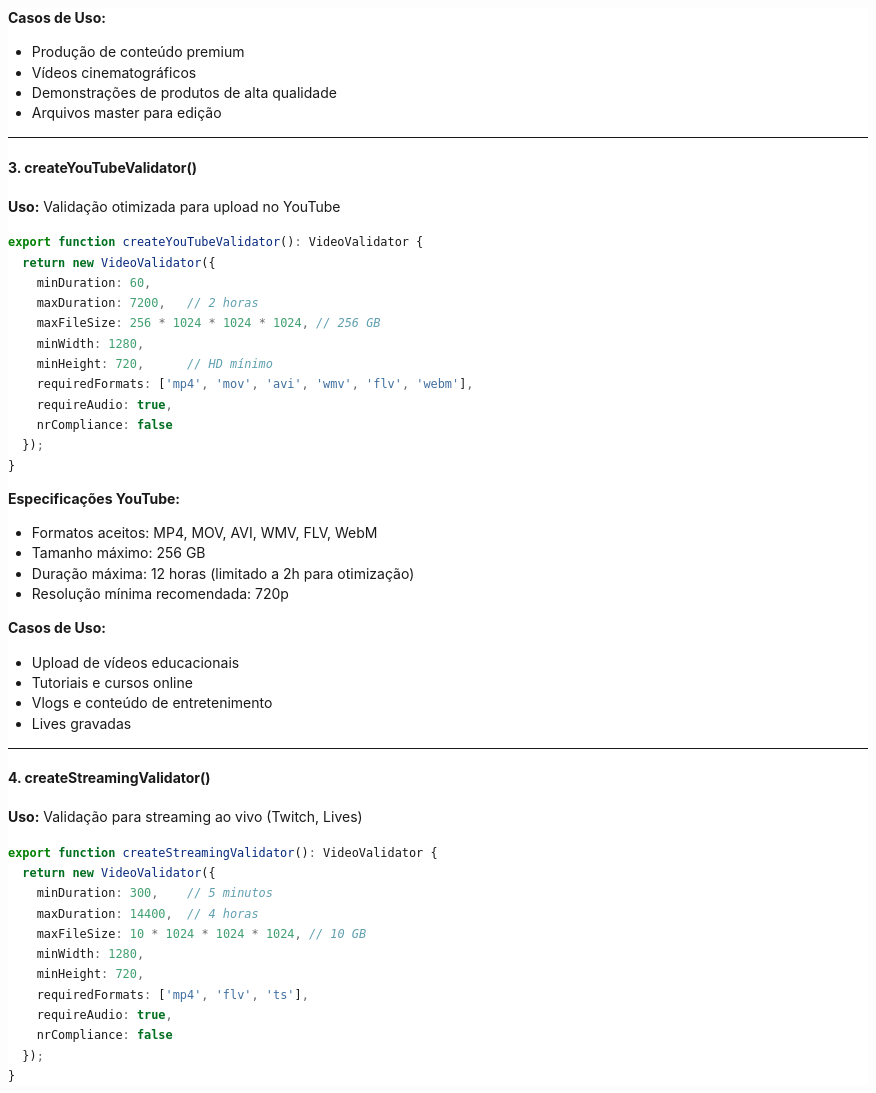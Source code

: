 **Casos de Uso:**
- Produção de conteúdo premium
- Vídeos cinematográficos
- Demonstrações de produtos de alta qualidade
- Arquivos master para edição

---

#### 3. createYouTubeValidator()
**Uso:** Validação otimizada para upload no YouTube

```typescript
export function createYouTubeValidator(): VideoValidator {
  return new VideoValidator({
    minDuration: 60,
    maxDuration: 7200,   // 2 horas
    maxFileSize: 256 * 1024 * 1024 * 1024, // 256 GB
    minWidth: 1280,
    minHeight: 720,      // HD mínimo
    requiredFormats: ['mp4', 'mov', 'avi', 'wmv', 'flv', 'webm'],
    requireAudio: true,
    nrCompliance: false
  });
}
```

**Especificações YouTube:**
- Formatos aceitos: MP4, MOV, AVI, WMV, FLV, WebM
- Tamanho máximo: 256 GB
- Duração máxima: 12 horas (limitado a 2h para otimização)
- Resolução mínima recomendada: 720p

**Casos de Uso:**
- Upload de vídeos educacionais
- Tutoriais e cursos online
- Vlogs e conteúdo de entretenimento
- Lives gravadas

---

#### 4. createStreamingValidator()
**Uso:** Validação para streaming ao vivo (Twitch, Lives)

```typescript
export function createStreamingValidator(): VideoValidator {
  return new VideoValidator({
    minDuration: 300,    // 5 minutos
    maxDuration: 14400,  // 4 horas
    maxFileSize: 10 * 1024 * 1024 * 1024, // 10 GB
    minWidth: 1280,
    minHeight: 720,
    requiredFormats: ['mp4', 'flv', 'ts'],
    requireAudio: true,
    nrCompliance: false
  });
}
```
